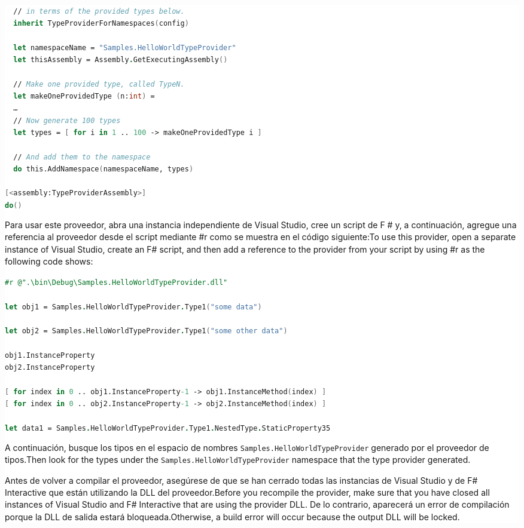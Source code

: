 ```fsharp
  // in terms of the provided types below.
  inherit TypeProviderForNamespaces(config)

  let namespaceName = "Samples.HelloWorldTypeProvider"
  let thisAssembly = Assembly.GetExecutingAssembly()

  // Make one provided type, called TypeN.
  let makeOneProvidedType (n:int) =
  …
  // Now generate 100 types
  let types = [ for i in 1 .. 100 -> makeOneProvidedType i ]

  // And add them to the namespace
  do this.AddNamespace(namespaceName, types)

[<assembly:TypeProviderAssembly>]
do()
```

<span data-ttu-id="836e3-142">Para usar este proveedor, abra una instancia independiente de Visual Studio, cree un script de F # y, a continuación, agregue una referencia al proveedor desde el script mediante #r como se muestra en el código siguiente:</span><span class="sxs-lookup"><span data-stu-id="836e3-142">To use this provider, open a separate instance of Visual Studio, create an F# script, and then add a reference to the provider from your script by using #r as the following code shows:</span></span>

```fsharp
#r @".\bin\Debug\Samples.HelloWorldTypeProvider.dll"

let obj1 = Samples.HelloWorldTypeProvider.Type1("some data")

let obj2 = Samples.HelloWorldTypeProvider.Type1("some other data")

obj1.InstanceProperty
obj2.InstanceProperty

[ for index in 0 .. obj1.InstanceProperty-1 -> obj1.InstanceMethod(index) ]
[ for index in 0 .. obj2.InstanceProperty-1 -> obj2.InstanceMethod(index) ]

let data1 = Samples.HelloWorldTypeProvider.Type1.NestedType.StaticProperty35
```

<span data-ttu-id="836e3-143">A continuación, busque los tipos en el espacio de nombres `Samples.HelloWorldTypeProvider` generado por el proveedor de tipos.</span><span class="sxs-lookup"><span data-stu-id="836e3-143">Then look for the types under the `Samples.HelloWorldTypeProvider` namespace that the type provider generated.</span></span>

<span data-ttu-id="836e3-144">Antes de volver a compilar el proveedor, asegúrese de que se han cerrado todas las instancias de Visual Studio y de F# Interactive que están utilizando la DLL del proveedor.</span><span class="sxs-lookup"><span data-stu-id="836e3-144">Before you recompile the provider, make sure that you have closed all instances of Visual Studio and F# Interactive that are using the provider DLL.</span></span> <span data-ttu-id="836e3-145">De lo contrario, aparecerá un error de compilación porque la DLL de salida estará bloqueada.</span><span class="sxs-lookup"><span data-stu-id="836e3-145">Otherwise, a build error will occur because the output DLL will be locked.</span></span>
